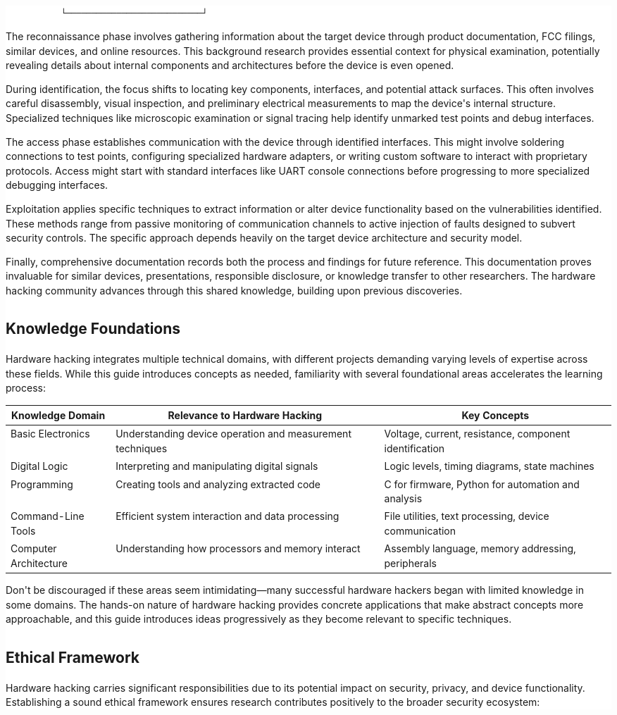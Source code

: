 ```
           └───────────────────────────┘
```

The reconnaissance phase involves gathering information about the target device through product documentation, FCC filings, similar devices, and online resources. This background research provides essential context for physical examination, potentially revealing details about internal components and architectures before the device is even opened.

During identification, the focus shifts to locating key components, interfaces, and potential attack surfaces. This often involves careful disassembly, visual inspection, and preliminary electrical measurements to map the device's internal structure. Specialized techniques like microscopic examination or signal tracing help identify unmarked test points and debug interfaces.

The access phase establishes communication with the device through identified interfaces. This might involve soldering connections to test points, configuring specialized hardware adapters, or writing custom software to interact with proprietary protocols. Access might start with standard interfaces like UART console connections before progressing to more specialized debugging interfaces.

Exploitation applies specific techniques to extract information or alter device functionality based on the vulnerabilities identified. These methods range from passive monitoring of communication channels to active injection of faults designed to subvert security controls. The specific approach depends heavily on the target device architecture and security model.

Finally, comprehensive documentation records both the process and findings for future reference. This documentation proves invaluable for similar devices, presentations, responsible disclosure, or knowledge transfer to other researchers. The hardware hacking community advances through this shared knowledge, building upon previous discoveries.

## Knowledge Foundations

Hardware hacking integrates multiple technical domains, with different projects demanding varying levels of expertise across these fields. While this guide introduces concepts as needed, familiarity with several foundational areas accelerates the learning process:

| Knowledge Domain | Relevance to Hardware Hacking | Key Concepts |
|------------------|-------------------------------|---------------|
| Basic Electronics | Understanding device operation and measurement techniques | Voltage, current, resistance, component identification |
| Digital Logic | Interpreting and manipulating digital signals | Logic levels, timing diagrams, state machines |
| Programming | Creating tools and analyzing extracted code | C for firmware, Python for automation and analysis |
| Command-Line Tools | Efficient system interaction and data processing | File utilities, text processing, device communication |
| Computer Architecture | Understanding how processors and memory interact | Assembly language, memory addressing, peripherals |

Don't be discouraged if these areas seem intimidating—many successful hardware hackers began with limited knowledge in some domains. The hands-on nature of hardware hacking provides concrete applications that make abstract concepts more approachable, and this guide introduces ideas progressively as they become relevant to specific techniques.

## Ethical Framework

Hardware hacking carries significant responsibilities due to its potential impact on security, privacy, and device functionality. Establishing a sound ethical framework ensures research contributes positively to the broader security ecosystem:
